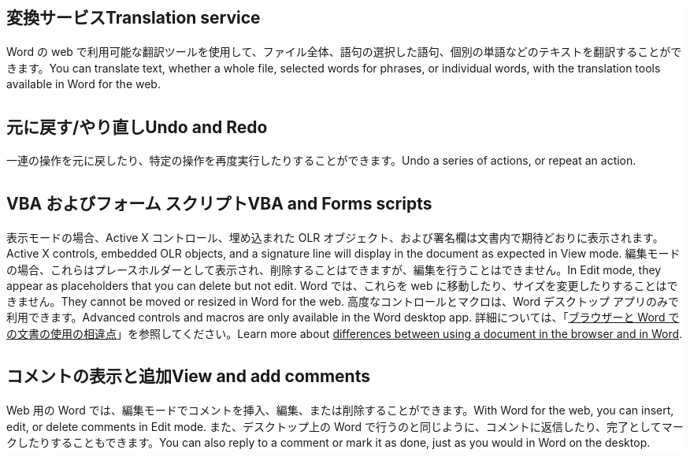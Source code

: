 ## <a name="translation-service"></a><span data-ttu-id="8aba4-373">変換サービス</span><span class="sxs-lookup"><span data-stu-id="8aba4-373">Translation service</span></span>
<span data-ttu-id="8aba4-374"><a name="bkmk_translation"> </a></span><span class="sxs-lookup"><span data-stu-id="8aba4-374"></span></span>

<span data-ttu-id="8aba4-375">Word の web で利用可能な翻訳ツールを使用して、ファイル全体、語句の選択した語句、個別の単語などのテキストを翻訳することができます。</span><span class="sxs-lookup"><span data-stu-id="8aba4-375">You can translate text, whether a whole file, selected words for phrases, or individual words, with the translation tools available in Word for the web.</span></span> 
  
## <a name="undo-and-redo"></a><span data-ttu-id="8aba4-376">元に戻す/やり直し</span><span class="sxs-lookup"><span data-stu-id="8aba4-376">Undo and Redo</span></span>
<span data-ttu-id="8aba4-377"><a name="bkmk_Undoredo"> </a></span><span class="sxs-lookup"><span data-stu-id="8aba4-377"></span></span>

<span data-ttu-id="8aba4-378">一連の操作を元に戻したり、特定の操作を再度実行したりすることができます。</span><span class="sxs-lookup"><span data-stu-id="8aba4-378">Undo a series of actions, or repeat an action.</span></span>
  
## <a name="vba-and-forms-scripts"></a><span data-ttu-id="8aba4-379">VBA およびフォーム スクリプト</span><span class="sxs-lookup"><span data-stu-id="8aba4-379">VBA and Forms scripts</span></span>
<span data-ttu-id="8aba4-380"><a name="bkmk_VBAforms"> </a></span><span class="sxs-lookup"><span data-stu-id="8aba4-380"></span></span>

<span data-ttu-id="8aba4-381">表示モードの場合、Active X コントロール、埋め込まれた OLR オブジェクト、および署名欄は文書内で期待どおりに表示されます。</span><span class="sxs-lookup"><span data-stu-id="8aba4-381">Active X controls, embedded OLR objects, and a signature line will display in the document as expected in View mode.</span></span> <span data-ttu-id="8aba4-382">編集モードの場合、これらはプレースホルダーとして表示され、削除することはできますが、編集を行うことはできません。</span><span class="sxs-lookup"><span data-stu-id="8aba4-382">In Edit mode, they appear as placeholders that you can delete but not edit.</span></span> <span data-ttu-id="8aba4-383">Word では、これらを web に移動したり、サイズを変更したりすることはできません。</span><span class="sxs-lookup"><span data-stu-id="8aba4-383">They cannot be moved or resized in Word for the web.</span></span> <span data-ttu-id="8aba4-384">高度なコントロールとマクロは、Word デスクトップ アプリのみで利用できます。</span><span class="sxs-lookup"><span data-stu-id="8aba4-384">Advanced controls and macros are only available in the Word desktop app.</span></span> <span data-ttu-id="8aba4-385">詳細については、「[ブラウザーと Word での文書の使用の相違点](https://go.microsoft.com/fwlink/p/?LinkId=271859)」を参照してください。</span><span class="sxs-lookup"><span data-stu-id="8aba4-385">Learn more about [differences between using a document in the browser and in Word](https://go.microsoft.com/fwlink/p/?LinkId=271859).</span></span>
  
## <a name="view-and-add-comments"></a><span data-ttu-id="8aba4-386">コメントの表示と追加</span><span class="sxs-lookup"><span data-stu-id="8aba4-386">View and add comments</span></span>
<span data-ttu-id="8aba4-387"><a name="bkmk_Viewaddcomments"> </a></span><span class="sxs-lookup"><span data-stu-id="8aba4-387"></span></span>

<span data-ttu-id="8aba4-388">Web 用の Word では、編集モードでコメントを挿入、編集、または削除することができます。</span><span class="sxs-lookup"><span data-stu-id="8aba4-388">With Word for the web, you can insert, edit, or delete comments in Edit mode.</span></span> <span data-ttu-id="8aba4-389">また、デスクトップ上の Word で行うのと同じように、コメントに返信したり、完了としてマークしたりすることもできます。</span><span class="sxs-lookup"><span data-stu-id="8aba4-389">You can also reply to a comment or mark it as done, just as you would in Word on the desktop.</span></span>
  